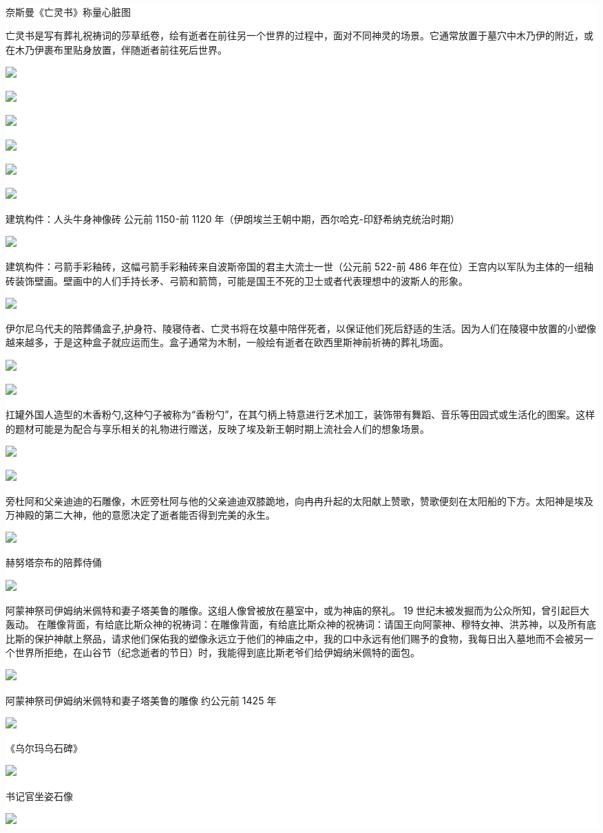 奈斯曼《亡灵书》称量心脏图

亡灵书是写有葬礼祝祷词的莎草纸卷，绘有逝者在前往另一个世界的过程中，面对不同神灵的场景。它通常放置于墓穴中木乃伊的附近，或在木乃伊裹布里贴身放置，伴随逝者前往死后世界。

![](http://wx1.sinaimg.cn/mw690/89d0a2e1ly1fc7s8hbbg2j21kw11xqio.jpg)

![](http://wx4.sinaimg.cn/mw690/89d0a2e1ly1fc7s8ggqidj21kw11xwuu.jpg)

![](http://wx1.sinaimg.cn/mw690/89d0a2e1ly1fc7s8fhhstj21kw11xk7l.jpg)

![](http://wx4.sinaimg.cn/mw690/89d0a2e1ly1fc7s8eihxij211x1kwap0.jpg)

![](http://wx4.sinaimg.cn/mw690/89d0a2e1ly1fc7s8cpbujj211x1kwarl.jpg)

![](http://wx4.sinaimg.cn/mw690/89d0a2e1ly1fc7s8bimq0j21kw11x1aj.jpg)

建筑构件：人头牛身神像砖 公元前 1150-前 1120 年（伊朗埃兰王朝中期，西尔哈克-印舒希纳克统治时期）

![](http://wx3.sinaimg.cn/mw690/89d0a2e1ly1fc7s8aobgvj211x1kwqj1.jpg)

建筑构件：弓箭手彩釉砖，这幅弓箭手彩釉砖来自波斯帝国的君主大流士一世（公元前 522-前 486 年在位）王宫内以军队为主体的一组釉砖装饰壁画。壁画中的人们手持长矛、弓箭和箭筒，可能是国王不死的卫士或者代表理想中的波斯人的形象。

![](http://wx4.sinaimg.cn/mw690/89d0a2e1ly1fc7s89p12bj211x1kwwww.jpg)

伊尔尼乌代夫的陪葬俑盒子,护身符、陵寝侍者、亡灵书将在坟墓中陪伴死者，以保证他们死后舒适的生活。因为人们在陵寝中放置的小塑像越来越多，于是这种盒子就应运而生。盒子通常为木制，一般绘有逝者在欧西里斯神前祈祷的葬礼场面。

![](http://wx2.sinaimg.cn/mw690/89d0a2e1ly1fc7s88t2vmj21kw11xqki.jpg)

![](http://wx4.sinaimg.cn/mw690/89d0a2e1ly1fc7s87tfhcj211x1kwh0f.jpg)

扛罐外国人造型的木香粉勺,这种勺子被称为“香粉勺”，在其勺柄上特意进行艺术加工，装饰带有舞蹈、音乐等田园式或生活化的图案。这样的题材可能是为配合与享乐相关的礼物进行赠送，反映了埃及新王朝时期上流社会人们的想象场景。

![](http://wx3.sinaimg.cn/mw690/89d0a2e1ly1fc7s8705oyj211x1kwnbm.jpg)

![](http://wx1.sinaimg.cn/mw690/89d0a2e1ly1fc7s862zekj211x1kwtoa.jpg)

旁杜阿和父亲迪迪的石雕像，木匠旁杜阿与他的父亲迪迪双膝跪地，向冉冉升起的太阳献上赞歌，赞歌便刻在太阳船的下方。太阳神是埃及万神殿的第二大神，他的意愿决定了逝者能否得到完美的永生。

![](http://wx3.sinaimg.cn/mw690/89d0a2e1ly1fc7s856wusj211x1kw18x.jpg)

赫努塔奈布的陪葬侍俑

![](http://wx3.sinaimg.cn/mw690/89d0a2e1ly1fc7s84aeb2j211x1kwtnc.jpg)

阿蒙神祭司伊姆纳米佩特和妻子塔美鲁的雕像。这组人像曾被放在墓室中，或为神庙的祭礼。
19 世纪末被发掘而为公众所知，曾引起巨大轰动。
在雕像背面，有给底比斯众神的祝祷词：在雕像背面，有给底比斯众神的祝祷词：请国王向阿蒙神、穆特女神、洪苏神，以及所有底比斯的保护神献上祭品，请求他们保佑我的塑像永远立于他们的神庙之中，我的口中永远有他们赐予的食物，我每日出入墓地而不会被另一个世界所拒绝，在山谷节（纪念逝者的节日）时，我能得到底比斯老爷们给伊姆纳米佩特的面包。

![](http://wx1.sinaimg.cn/mw690/89d0a2e1ly1fc7s83fv5ij21kw11xtmn.jpg)

阿蒙神祭司伊姆纳米佩特和妻子塔美鲁的雕像 约公元前 1425 年

![](http://wx2.sinaimg.cn/mw690/89d0a2e1ly1fc7s82m3zrj21kw11xdur.jpg)

《乌尔玛乌石碑》

![](http://wx4.sinaimg.cn/mw690/89d0a2e1ly1fc7s81nfbaj211x1kwqmn.jpg)

书记官坐姿石像

![](http://wx4.sinaimg.cn/mw690/89d0a2e1ly1fc7s80nahwj21kw11x4c8.jpg)
